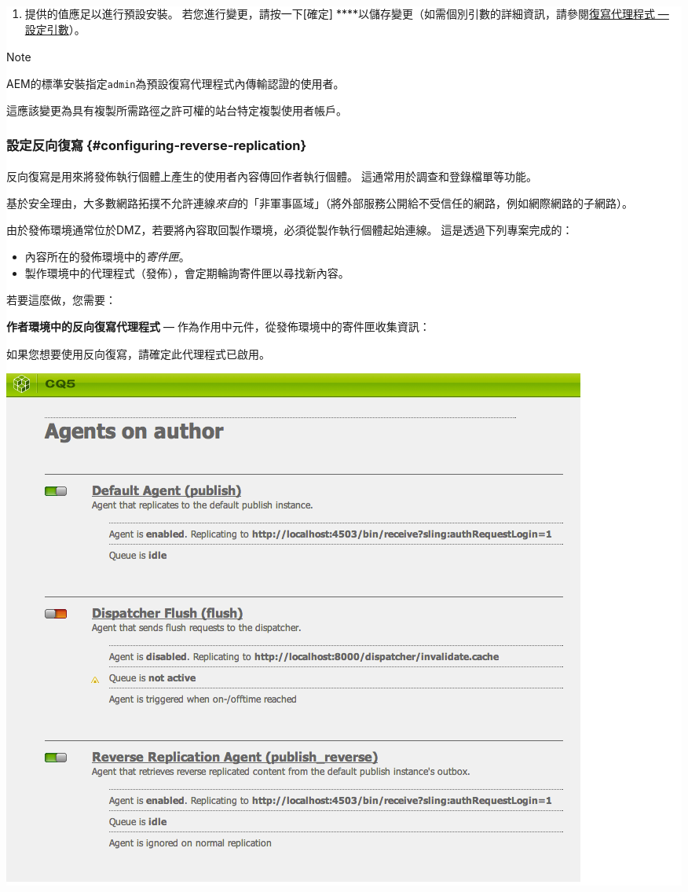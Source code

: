 1. 提供的值應足以進行預設安裝。 若您進行變更，請按一下[確定] ****&#x200B;以儲存變更（如需個別引數的詳細資訊，請參閱[復寫代理程式 — 設定引數](#replication-agents-configuration-parameters)）。

>[!NOTE]
>
>AEM的標準安裝指定`admin`為預設復寫代理程式內傳輸認證的使用者。
>
>這應該變更為具有複製所需路徑之許可權的站台特定複製使用者帳戶。

### 設定反向復寫 {#configuring-reverse-replication}

反向復寫是用來將發佈執行個體上產生的使用者內容傳回作者執行個體。 這通常用於調查和登錄檔單等功能。

基於安全理由，大多數網路拓撲不允許連線&#x200B;*來自*&#x200B;的「非軍事區域」（將外部服務公開給不受信任的網路，例如網際網路的子網路）。

由於發佈環境通常位於DMZ，若要將內容取回製作環境，必須從製作執行個體起始連線。 這是透過下列專案完成的：

* 內容所在的發佈環境中的&#x200B;*寄件匣*。
* 製作環境中的代理程式（發佈），會定期輪詢寄件匣以尋找新內容。

若要這麼做，您需要：

**作者環境中的反向復寫代理程式** — 作為作用中元件，從發佈環境中的寄件匣收集資訊：

如果您想要使用反向復寫，請確定此代理程式已啟用。

![chlimage_1-23](assets/chlimage_1-23.png)
